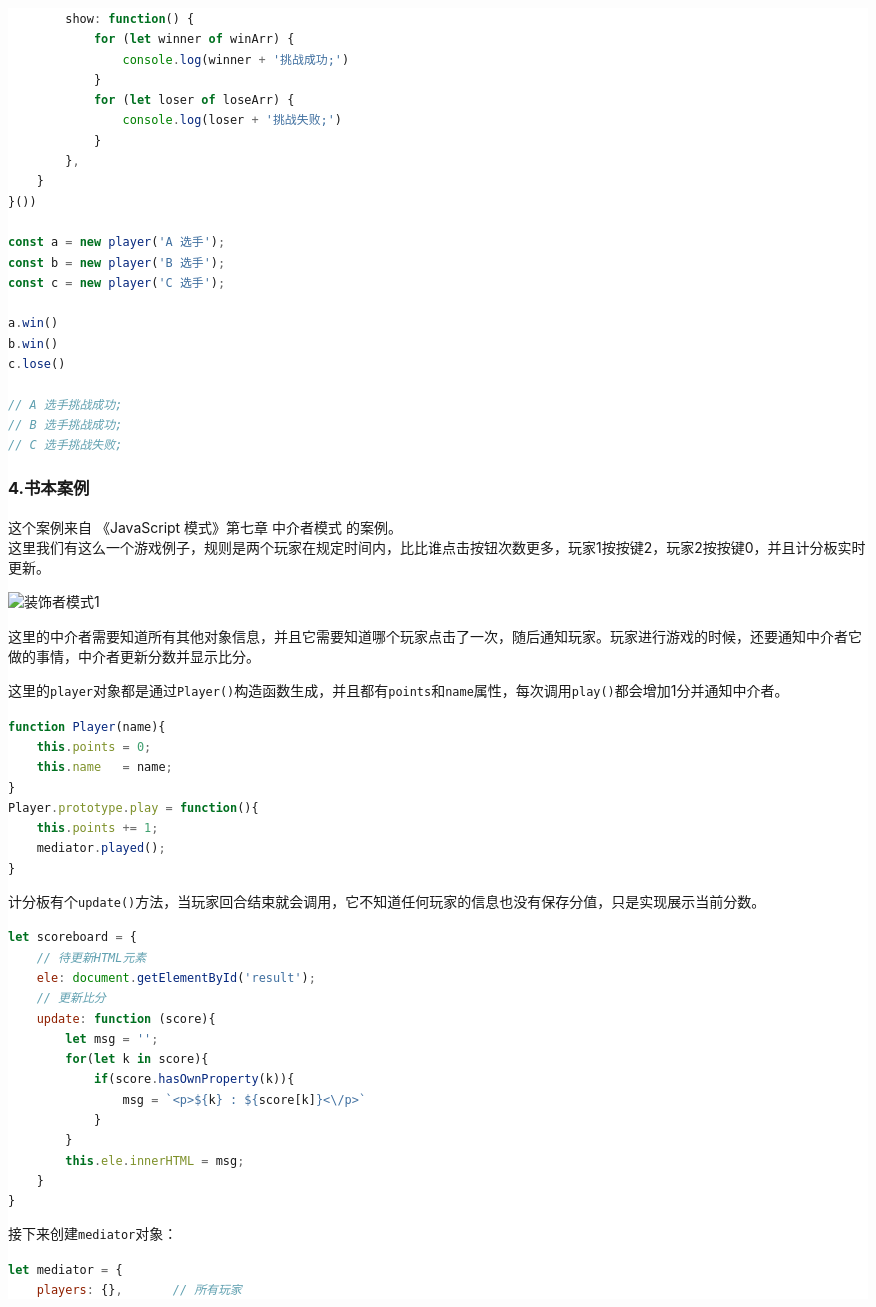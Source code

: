 ```js
        show: function() {
            for (let winner of winArr) {
                console.log(winner + '挑战成功;')
            }
            for (let loser of loseArr) {
                console.log(loser + '挑战失败;')
            }
        },
    }
}())

const a = new player('A 选手');
const b = new player('B 选手');
const c = new player('C 选手');

a.win()
b.win()
c.lose()

// A 选手挑战成功;
// B 选手挑战成功;
// C 选手挑战失败;
```

### 4.书本案例
这个案例来自 《JavaScript 模式》第七章 中介者模式 的案例。   
这里我们有这么一个游戏例子，规则是两个玩家在规定时间内，比比谁点击按钮次数更多，玩家1按按键2，玩家2按按键0，并且计分板实时更新。   

![装饰者模式1](http://images.pingan8787.com/20190303_mdiator2.png)

这里的中介者需要知道所有其他对象信息，并且它需要知道哪个玩家点击了一次，随后通知玩家。玩家进行游戏的时候，还要通知中介者它做的事情，中介者更新分数并显示比分。   

这里的`player`对象都是通过`Player()`构造函数生成，并且都有`points`和`name`属性，每次调用`play()`都会增加1分并通知中介者。   
```js
function Player(name){
    this.points = 0;
    this.name   = name;
}
Player.prototype.play = function(){
    this.points += 1;
    mediator.played();
}
```
计分板有个`update()`方法，当玩家回合结束就会调用，它不知道任何玩家的信息也没有保存分值，只是实现展示当前分数。   
```js
let scoreboard = {
    // 待更新HTML元素
    ele: document.getElementById('result');
    // 更新比分
    update: function (score){
        let msg = '';
        for(let k in score){
            if(score.hasOwnProperty(k)){
                msg = `<p>${k} : ${score[k]}<\/p>`
            }
        }
        this.ele.innerHTML = msg;
    }
}
```
接下来创建`mediator`对象：   
```js
let mediator = {
    players: {},       // 所有玩家
```